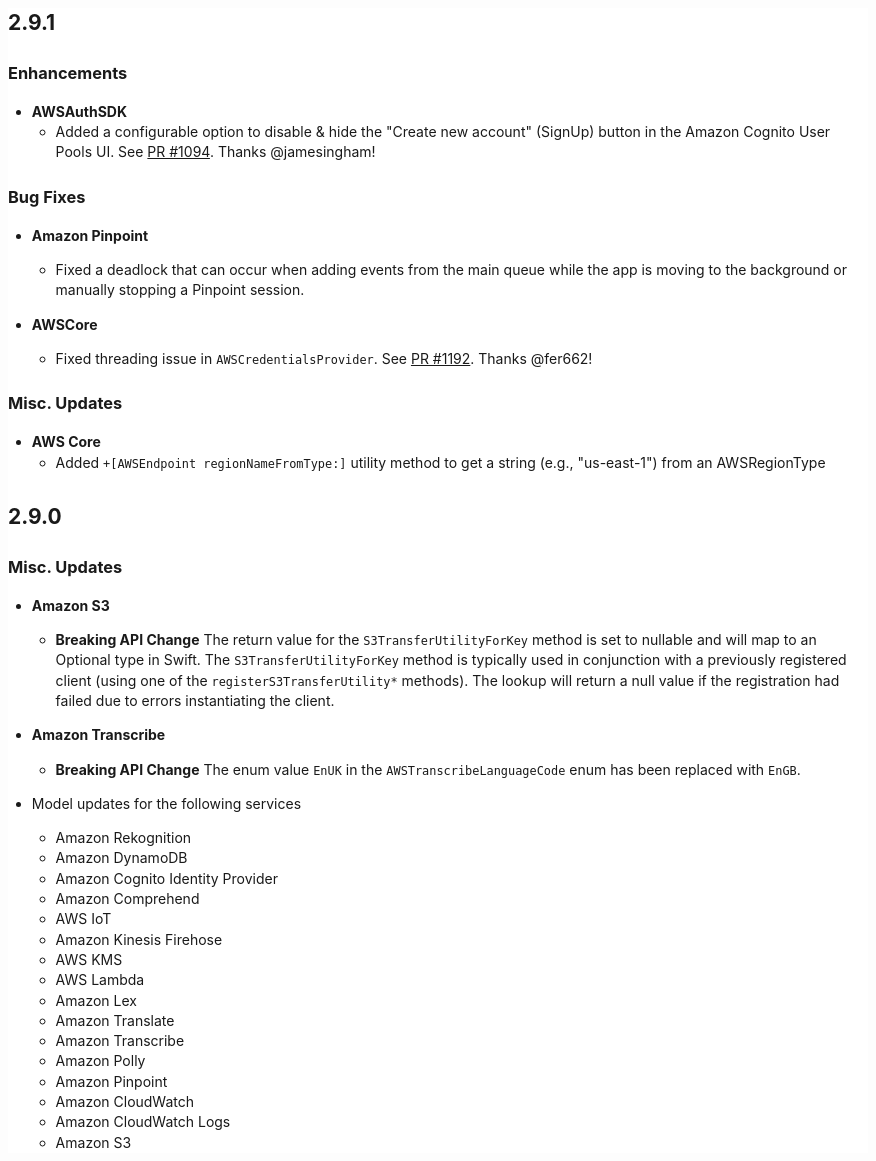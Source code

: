 ## 2.9.1

### Enhancements

* **AWSAuthSDK**
  - Added a configurable option to disable & hide the "Create new account" (SignUp) button in the Amazon Cognito User Pools UI. See [PR #1094](https://github.com/aws-amplify/aws-sdk-ios/pull/1094). Thanks @jamesingham!

### Bug Fixes

* **Amazon Pinpoint**
  - Fixed a deadlock that can occur when adding events from the main queue
    while the app is moving to the background or manually stopping a Pinpoint
    session.

* **AWSCore**
  - Fixed threading issue in `AWSCredentialsProvider`. See [PR #1192](https://github.com/aws-amplify/aws-sdk-ios/pull/1192/files). Thanks @fer662!

### Misc. Updates

* **AWS Core**
  - Added `+[AWSEndpoint regionNameFromType:]` utility method to get a string
    (e.g., "us-east-1") from an AWSRegionType

## 2.9.0

### Misc. Updates

* **Amazon S3**
  * **Breaking API Change** The return value for the `S3TransferUtilityForKey` method is set to nullable and will map to an Optional type in Swift. The `S3TransferUtilityForKey` method is typically used in conjunction with a previously registered client (using one of the `registerS3TransferUtility*` methods). The lookup will return a null value if the registration had failed due to errors instantiating the client. 

* **Amazon Transcribe**
  * **Breaking API Change** The enum value `EnUK` in the `AWSTranscribeLanguageCode` enum has been replaced with `EnGB`.

* Model updates for the following services
  * Amazon Rekognition
  * Amazon DynamoDB
  * Amazon Cognito Identity Provider
  * Amazon Comprehend
  * AWS IoT
  * Amazon Kinesis Firehose
  * AWS KMS
  * AWS Lambda
  * Amazon Lex
  * Amazon Translate
  * Amazon Transcribe
  * Amazon Polly
  * Amazon Pinpoint
  * Amazon CloudWatch
  * Amazon CloudWatch Logs
  * Amazon S3 
